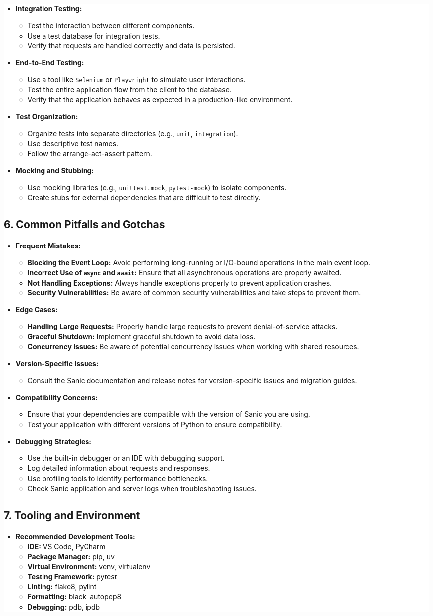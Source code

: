 - **Integration Testing:**
    - Test the interaction between different components.
    - Use a test database for integration tests.
    - Verify that requests are handled correctly and data is persisted.

- **End-to-End Testing:**
    - Use a tool like `Selenium` or `Playwright` to simulate user interactions.
    - Test the entire application flow from the client to the database.
    - Verify that the application behaves as expected in a production-like environment.

- **Test Organization:**
    - Organize tests into separate directories (e.g., `unit`, `integration`).
    - Use descriptive test names.
    - Follow the arrange-act-assert pattern.

- **Mocking and Stubbing:**
    - Use mocking libraries (e.g., `unittest.mock`, `pytest-mock`) to isolate components.
    - Create stubs for external dependencies that are difficult to test directly.

## 6. Common Pitfalls and Gotchas

- **Frequent Mistakes:**
    - **Blocking the Event Loop:** Avoid performing long-running or I/O-bound operations in the main event loop.
    - **Incorrect Use of `async` and `await`:** Ensure that all asynchronous operations are properly awaited.
    - **Not Handling Exceptions:** Always handle exceptions properly to prevent application crashes.
    - **Security Vulnerabilities:** Be aware of common security vulnerabilities and take steps to prevent them.

- **Edge Cases:**
    - **Handling Large Requests:** Properly handle large requests to prevent denial-of-service attacks.
    - **Graceful Shutdown:** Implement graceful shutdown to avoid data loss.
    - **Concurrency Issues:** Be aware of potential concurrency issues when working with shared resources.

- **Version-Specific Issues:**
    - Consult the Sanic documentation and release notes for version-specific issues and migration guides.

- **Compatibility Concerns:**
    - Ensure that your dependencies are compatible with the version of Sanic you are using.
    - Test your application with different versions of Python to ensure compatibility.

- **Debugging Strategies:**
    - Use the built-in debugger or an IDE with debugging support.
    - Log detailed information about requests and responses.
    - Use profiling tools to identify performance bottlenecks.
    - Check Sanic application and server logs when troubleshooting issues.

## 7. Tooling and Environment

- **Recommended Development Tools:**
    - **IDE:** VS Code, PyCharm
    - **Package Manager:** pip, uv
    - **Virtual Environment:** venv, virtualenv
    - **Testing Framework:** pytest
    - **Linting:** flake8, pylint
    - **Formatting:** black, autopep8
    - **Debugging:** pdb, ipdb
